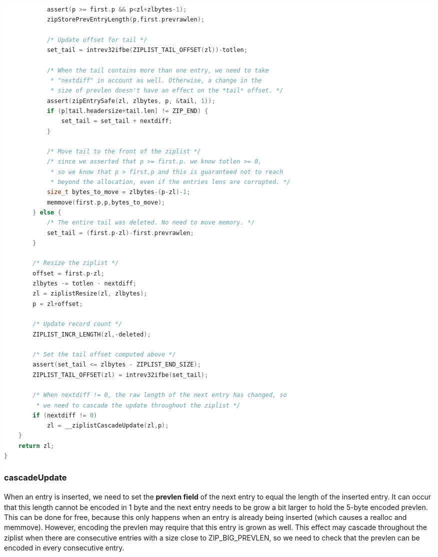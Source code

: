 ```c
            assert(p >= first.p && p<zl+zlbytes-1);
            zipStorePrevEntryLength(p,first.prevrawlen);

            /* Update offset for tail */
            set_tail = intrev32ifbe(ZIPLIST_TAIL_OFFSET(zl))-totlen;

            /* When the tail contains more than one entry, we need to take
             * "nextdiff" in account as well. Otherwise, a change in the
             * size of prevlen doesn't have an effect on the *tail* offset. */
            assert(zipEntrySafe(zl, zlbytes, p, &tail, 1));
            if (p[tail.headersize+tail.len] != ZIP_END) {
                set_tail = set_tail + nextdiff;
            }

            /* Move tail to the front of the ziplist */
            /* since we asserted that p >= first.p. we know totlen >= 0,
             * so we know that p > first.p and this is guaranteed not to reach
             * beyond the allocation, even if the entries lens are corrupted. */
            size_t bytes_to_move = zlbytes-(p-zl)-1;
            memmove(first.p,p,bytes_to_move);
        } else {
            /* The entire tail was deleted. No need to move memory. */
            set_tail = (first.p-zl)-first.prevrawlen;
        }

        /* Resize the ziplist */
        offset = first.p-zl;
        zlbytes -= totlen - nextdiff;
        zl = ziplistResize(zl, zlbytes);
        p = zl+offset;

        /* Update record count */
        ZIPLIST_INCR_LENGTH(zl,-deleted);

        /* Set the tail offset computed above */
        assert(set_tail <= zlbytes - ZIPLIST_END_SIZE);
        ZIPLIST_TAIL_OFFSET(zl) = intrev32ifbe(set_tail);

        /* When nextdiff != 0, the raw length of the next entry has changed, so
         * we need to cascade the update throughout the ziplist */
        if (nextdiff != 0)
            zl = __ziplistCascadeUpdate(zl,p);
    }
    return zl;
}
```

### cascadeUpdate

When an entry is inserted, we need to set the **prevlen field** of the next entry to equal the length of the inserted entry.
It can occur that this length cannot be encoded in 1 byte and the next entry needs to be grow a bit larger to hold the 5-byte encoded prevlen.
This can be done for free, because this only happens when an entry is already being inserted (which causes a realloc and memmove).
However, encoding the prevlen may require that this entry is grown as well.
This effect may cascade throughout the ziplist when there are consecutive entries with a size close to ZIP_BIG_PREVLEN, so we need to check that the prevlen can be encoded in every consecutive entry.
